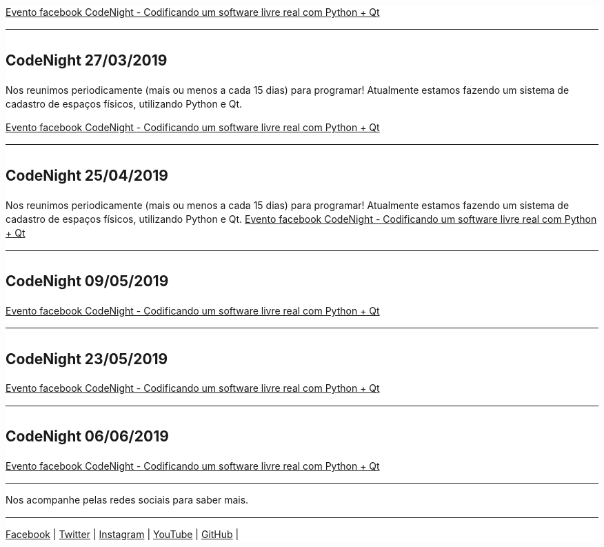 [Evento facebook CodeNight - Codificando um software livre real com Python + Qt](https://www.facebook.com/events/936640729876710/?acontext=%7B%22event_action_history%22%3A[%7B%22surface%22%3A%22page%22%7D]%7D)
________________________________________
## CodeNight 27/03/2019
Nos reunimos periodicamente (mais ou menos a cada 15 dias) para programar!
Atualmente estamos fazendo um sistema de cadastro de espaços físicos, utilizando Python e Qt.

[Evento facebook CodeNight - Codificando um software livre real com Python + Qt](https://www.facebook.com/events/1348464405293740/?acontext=%7B%22event_action_history%22%3A[%7B%22surface%22%3A%22page%22%7D]%7D)
________________________________________
## CodeNight 25/04/2019
Nos reunimos periodicamente (mais ou menos a cada 15 dias) para programar!
Atualmente estamos fazendo um sistema de cadastro de espaços físicos, utilizando Python e Qt.
[Evento facebook CodeNight - Codificando um software livre real com Python + Qt](https://www.facebook.com/events/360609338131685/360609344798351?acontext=%7B%22event_action_history%22%3A[%7B%22extra_data%22%3A%22%22%2C%22mechanism%22%3A%22surface%22%2C%22surface%22%3A%22permalink%22%7D%2C%7B%22extra_data%22%3A%22%22%2C%22mechanism%22%3A%22surface%22%2C%22surface%22%3A%22permalink%22%7D%2C%7B%22extra_data%22%3A%22%22%2C%22mechanism%22%3A%22surface%22%2C%22surface%22%3A%22permalink%22%7D]%2C%22ref_notif_type%22%3Anull%7D)
________________________________________
## CodeNight 09/05/2019

[Evento facebook CodeNight - Codificando um software livre real com Python + Qt](https://www.facebook.com/events/2127018794075589/2127018797408922/?acontext=%7B%22event_action_history%22%3A[%7B%22surface%22%3A%22page%22%7D]%7D)
________________________________________
## CodeNight 23/05/2019

[Evento facebook CodeNight - Codificando um software livre real com Python + Qt](https://www.facebook.com/events/360609338131685/369705303888755/?acontext=%7B%22event_action_history%22%3A[%7B%22extra_data%22%3A%22%22%2C%22mechanism%22%3A%22unknown%22%2C%22surface%22%3A%22page%22%7D%2C%7B%22extra_data%22%3A%22%22%2C%22mechanism%22%3A%22surface%22%2C%22surface%22%3A%22permalink%22%7D%2C%7B%22extra_data%22%3A%22%22%2C%22mechanism%22%3A%22surface%22%2C%22surface%22%3A%22permalink%22%7D]%2C%22ref_notif_type%22%3Anull%7D)
________________________________________
## CodeNight 06/06/2019

[Evento facebook CodeNight - Codificando um software livre real com Python + Qt](https://www.facebook.com/events/360609338131685/369705307222088?acontext=%7B%22event_action_history%22%3A[%7B%22extra_data%22%3A%22%22%2C%22mechanism%22%3A%22surface%22%2C%22surface%22%3A%22permalink%22%7D%2C%7B%22extra_data%22%3A%22%22%2C%22mechanism%22%3A%22surface%22%2C%22surface%22%3A%22permalink%22%7D%2C%7B%22extra_data%22%3A%22%22%2C%22mechanism%22%3A%22surface%22%2C%22surface%22%3A%22permalink%22%7D]%2C%22ref_notif_type%22%3Anull%7D)
________________________________________
Nos acompanhe pelas redes sociais para saber mais.
________________________________________
[Facebook](https://www.facebook.com/abcmakerspace)  |
[Twitter](https://twitter.com/abcmakerspace)  |
[Instagram](https://www.instagram.com/abcmakerspace/)  |
[YouTube](https://www.youtube.com/channel/UC-llGrye7YYeCX0gTKFbILQ)  |
[GitHub](https://github.com/ABCMakerspace)  |

